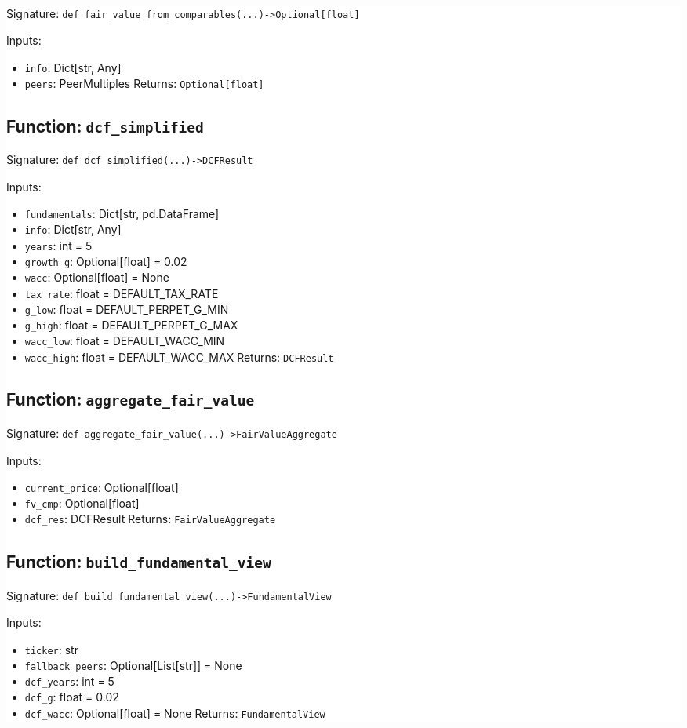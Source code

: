 Signature: `def fair_value_from_comparables(...)->Optional[float]`

Inputs:
- `info`: Dict[str, Any]
- `peers`: PeerMultiples
Returns: `Optional[float]`

## Function: `dcf_simplified`

Signature: `def dcf_simplified(...)->DCFResult`

Inputs:
- `fundamentals`: Dict[str, pd.DataFrame]
- `info`: Dict[str, Any]
- `years`: int = 5
- `growth_g`: Optional[float] = 0.02
- `wacc`: Optional[float] = None
- `tax_rate`: float = DEFAULT_TAX_RATE
- `g_low`: float = DEFAULT_PERPET_G_MIN
- `g_high`: float = DEFAULT_PERPET_G_MAX
- `wacc_low`: float = DEFAULT_WACC_MIN
- `wacc_high`: float = DEFAULT_WACC_MAX
Returns: `DCFResult`

## Function: `aggregate_fair_value`

Signature: `def aggregate_fair_value(...)->FairValueAggregate`

Inputs:
- `current_price`: Optional[float]
- `fv_cmp`: Optional[float]
- `dcf_res`: DCFResult
Returns: `FairValueAggregate`

## Function: `build_fundamental_view`

Signature: `def build_fundamental_view(...)->FundamentalView`

Inputs:
- `ticker`: str
- `fallback_peers`: Optional[List[str]] = None
- `dcf_years`: int = 5
- `dcf_g`: float = 0.02
- `dcf_wacc`: Optional[float] = None
Returns: `FundamentalView`
